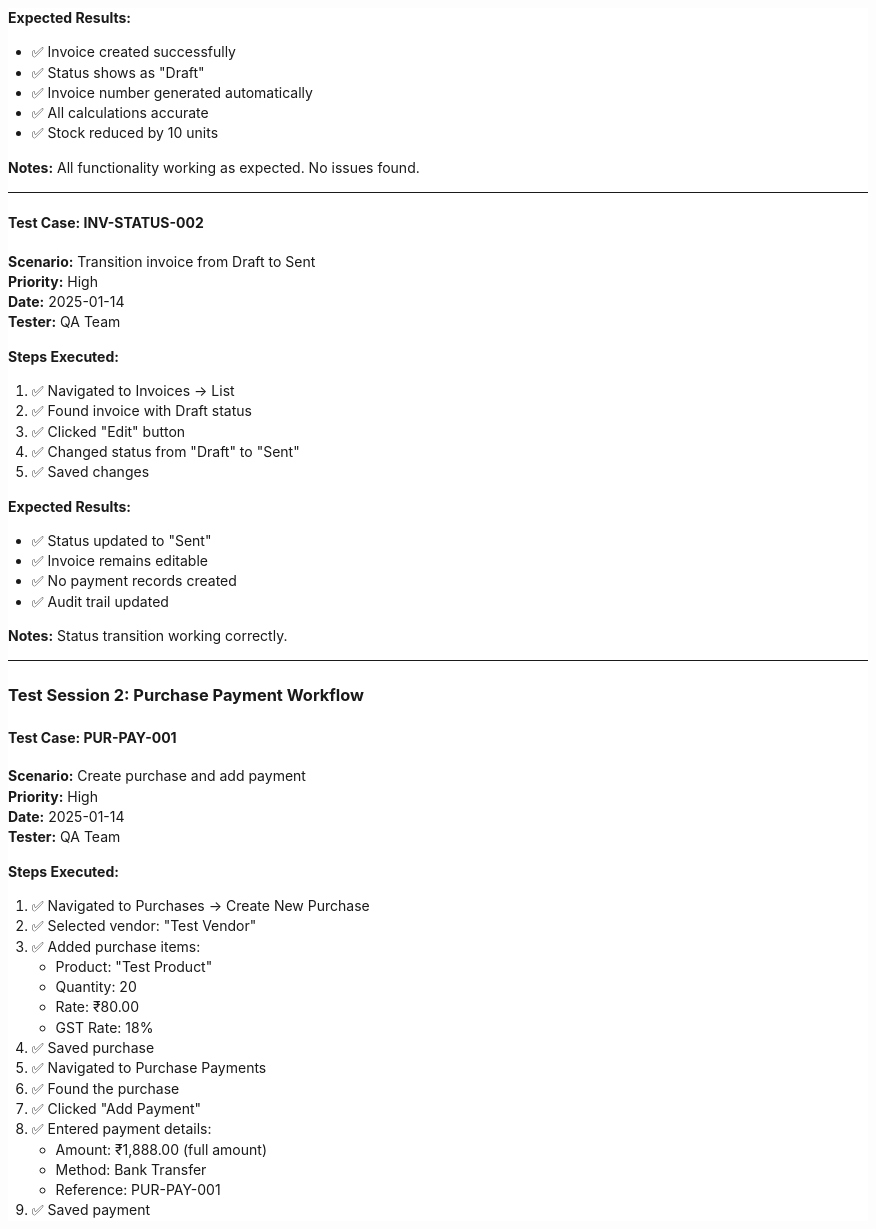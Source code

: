 **Expected Results:**
- ✅ Invoice created successfully
- ✅ Status shows as "Draft"
- ✅ Invoice number generated automatically
- ✅ All calculations accurate
- ✅ Stock reduced by 10 units

**Notes:** All functionality working as expected. No issues found.

---

#### Test Case: INV-STATUS-002
**Scenario:** Transition invoice from Draft to Sent  
**Priority:** High  
**Date:** 2025-01-14  
**Tester:** QA Team

**Steps Executed:**
1. ✅ Navigated to Invoices → List
2. ✅ Found invoice with Draft status
3. ✅ Clicked "Edit" button
4. ✅ Changed status from "Draft" to "Sent"
5. ✅ Saved changes

**Expected Results:**
- ✅ Status updated to "Sent"
- ✅ Invoice remains editable
- ✅ No payment records created
- ✅ Audit trail updated

**Notes:** Status transition working correctly.

---

### Test Session 2: Purchase Payment Workflow

#### Test Case: PUR-PAY-001
**Scenario:** Create purchase and add payment  
**Priority:** High  
**Date:** 2025-01-14  
**Tester:** QA Team

**Steps Executed:**
1. ✅ Navigated to Purchases → Create New Purchase
2. ✅ Selected vendor: "Test Vendor"
3. ✅ Added purchase items:
   - Product: "Test Product"
   - Quantity: 20
   - Rate: ₹80.00
   - GST Rate: 18%
4. ✅ Saved purchase
5. ✅ Navigated to Purchase Payments
6. ✅ Found the purchase
7. ✅ Clicked "Add Payment"
8. ✅ Entered payment details:
   - Amount: ₹1,888.00 (full amount)
   - Method: Bank Transfer
   - Reference: PUR-PAY-001
9. ✅ Saved payment
